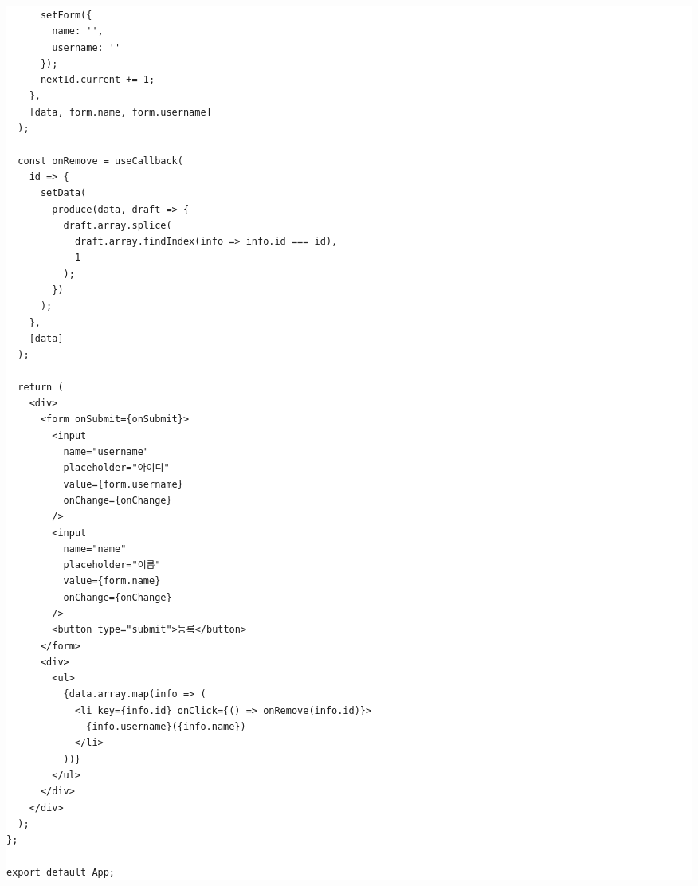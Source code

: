 ```react
      setForm({
        name: '',
        username: ''
      });
      nextId.current += 1;
    },
    [data, form.name, form.username]
  );

  const onRemove = useCallback(
    id => {
      setData(
        produce(data, draft => {
          draft.array.splice(
            draft.array.findIndex(info => info.id === id),
            1
          );
        })
      );
    },
    [data]
  );

  return (
    <div>
      <form onSubmit={onSubmit}>
        <input
          name="username"
          placeholder="아이디"
          value={form.username}
          onChange={onChange}
        />
        <input
          name="name"
          placeholder="이름"
          value={form.name}
          onChange={onChange}
        />
        <button type="submit">등록</button>
      </form>
      <div>
        <ul>
          {data.array.map(info => (
            <li key={info.id} onClick={() => onRemove(info.id)}>
              {info.username}({info.name})
            </li>
          ))}
        </ul>
      </div>
    </div>
  );
};

export default App;
```
